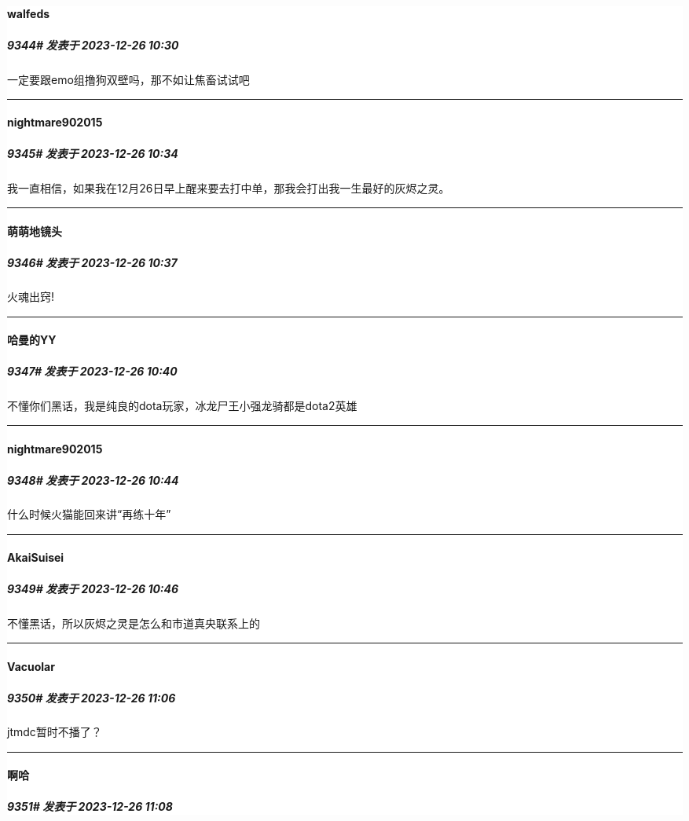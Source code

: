 ####  walfeds  
##### 9344#       发表于 2023-12-26 10:30

一定要跟emo组撸狗双壁吗，那不如让焦畜试试吧


*****

####  nightmare902015  
##### 9345#       发表于 2023-12-26 10:34

我一直相信，如果我在12月26日早上醒来要去打中单，那我会打出我一生最好的灰烬之灵。

*****

####  萌萌地镜头  
##### 9346#       发表于 2023-12-26 10:37

火魂出窍!

*****

####  哈曼的YY  
##### 9347#       发表于 2023-12-26 10:40

不懂你们黑话，我是纯良的dota玩家，冰龙尸王小强龙骑都是dota2英雄


*****

####  nightmare902015  
##### 9348#       发表于 2023-12-26 10:44

什么时候火猫能回来讲“再练十年”

*****

####  AkaiSuisei  
##### 9349#       发表于 2023-12-26 10:46

不懂黑话，所以灰烬之灵是怎么和市道真央联系上的


*****

####  Vacuolar  
##### 9350#       发表于 2023-12-26 11:06

jtmdc暂时不播了？

*****

####  啊哈  
##### 9351#       发表于 2023-12-26 11:08
